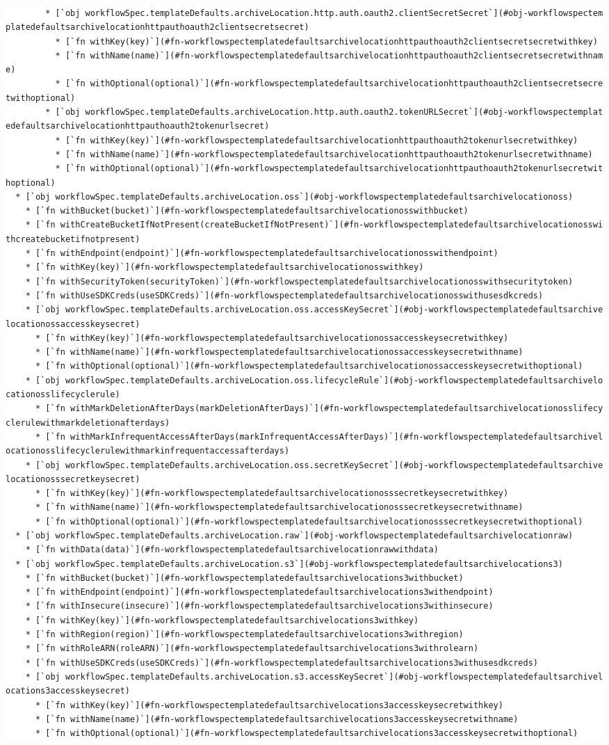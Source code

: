             * [`obj workflowSpec.templateDefaults.archiveLocation.http.auth.oauth2.clientSecretSecret`](#obj-workflowspectemplatedefaultsarchivelocationhttpauthoauth2clientsecretsecret)
              * [`fn withKey(key)`](#fn-workflowspectemplatedefaultsarchivelocationhttpauthoauth2clientsecretsecretwithkey)
              * [`fn withName(name)`](#fn-workflowspectemplatedefaultsarchivelocationhttpauthoauth2clientsecretsecretwithname)
              * [`fn withOptional(optional)`](#fn-workflowspectemplatedefaultsarchivelocationhttpauthoauth2clientsecretsecretwithoptional)
            * [`obj workflowSpec.templateDefaults.archiveLocation.http.auth.oauth2.tokenURLSecret`](#obj-workflowspectemplatedefaultsarchivelocationhttpauthoauth2tokenurlsecret)
              * [`fn withKey(key)`](#fn-workflowspectemplatedefaultsarchivelocationhttpauthoauth2tokenurlsecretwithkey)
              * [`fn withName(name)`](#fn-workflowspectemplatedefaultsarchivelocationhttpauthoauth2tokenurlsecretwithname)
              * [`fn withOptional(optional)`](#fn-workflowspectemplatedefaultsarchivelocationhttpauthoauth2tokenurlsecretwithoptional)
      * [`obj workflowSpec.templateDefaults.archiveLocation.oss`](#obj-workflowspectemplatedefaultsarchivelocationoss)
        * [`fn withBucket(bucket)`](#fn-workflowspectemplatedefaultsarchivelocationosswithbucket)
        * [`fn withCreateBucketIfNotPresent(createBucketIfNotPresent)`](#fn-workflowspectemplatedefaultsarchivelocationosswithcreatebucketifnotpresent)
        * [`fn withEndpoint(endpoint)`](#fn-workflowspectemplatedefaultsarchivelocationosswithendpoint)
        * [`fn withKey(key)`](#fn-workflowspectemplatedefaultsarchivelocationosswithkey)
        * [`fn withSecurityToken(securityToken)`](#fn-workflowspectemplatedefaultsarchivelocationosswithsecuritytoken)
        * [`fn withUseSDKCreds(useSDKCreds)`](#fn-workflowspectemplatedefaultsarchivelocationosswithusesdkcreds)
        * [`obj workflowSpec.templateDefaults.archiveLocation.oss.accessKeySecret`](#obj-workflowspectemplatedefaultsarchivelocationossaccesskeysecret)
          * [`fn withKey(key)`](#fn-workflowspectemplatedefaultsarchivelocationossaccesskeysecretwithkey)
          * [`fn withName(name)`](#fn-workflowspectemplatedefaultsarchivelocationossaccesskeysecretwithname)
          * [`fn withOptional(optional)`](#fn-workflowspectemplatedefaultsarchivelocationossaccesskeysecretwithoptional)
        * [`obj workflowSpec.templateDefaults.archiveLocation.oss.lifecycleRule`](#obj-workflowspectemplatedefaultsarchivelocationosslifecyclerule)
          * [`fn withMarkDeletionAfterDays(markDeletionAfterDays)`](#fn-workflowspectemplatedefaultsarchivelocationosslifecyclerulewithmarkdeletionafterdays)
          * [`fn withMarkInfrequentAccessAfterDays(markInfrequentAccessAfterDays)`](#fn-workflowspectemplatedefaultsarchivelocationosslifecyclerulewithmarkinfrequentaccessafterdays)
        * [`obj workflowSpec.templateDefaults.archiveLocation.oss.secretKeySecret`](#obj-workflowspectemplatedefaultsarchivelocationosssecretkeysecret)
          * [`fn withKey(key)`](#fn-workflowspectemplatedefaultsarchivelocationosssecretkeysecretwithkey)
          * [`fn withName(name)`](#fn-workflowspectemplatedefaultsarchivelocationosssecretkeysecretwithname)
          * [`fn withOptional(optional)`](#fn-workflowspectemplatedefaultsarchivelocationosssecretkeysecretwithoptional)
      * [`obj workflowSpec.templateDefaults.archiveLocation.raw`](#obj-workflowspectemplatedefaultsarchivelocationraw)
        * [`fn withData(data)`](#fn-workflowspectemplatedefaultsarchivelocationrawwithdata)
      * [`obj workflowSpec.templateDefaults.archiveLocation.s3`](#obj-workflowspectemplatedefaultsarchivelocations3)
        * [`fn withBucket(bucket)`](#fn-workflowspectemplatedefaultsarchivelocations3withbucket)
        * [`fn withEndpoint(endpoint)`](#fn-workflowspectemplatedefaultsarchivelocations3withendpoint)
        * [`fn withInsecure(insecure)`](#fn-workflowspectemplatedefaultsarchivelocations3withinsecure)
        * [`fn withKey(key)`](#fn-workflowspectemplatedefaultsarchivelocations3withkey)
        * [`fn withRegion(region)`](#fn-workflowspectemplatedefaultsarchivelocations3withregion)
        * [`fn withRoleARN(roleARN)`](#fn-workflowspectemplatedefaultsarchivelocations3withrolearn)
        * [`fn withUseSDKCreds(useSDKCreds)`](#fn-workflowspectemplatedefaultsarchivelocations3withusesdkcreds)
        * [`obj workflowSpec.templateDefaults.archiveLocation.s3.accessKeySecret`](#obj-workflowspectemplatedefaultsarchivelocations3accesskeysecret)
          * [`fn withKey(key)`](#fn-workflowspectemplatedefaultsarchivelocations3accesskeysecretwithkey)
          * [`fn withName(name)`](#fn-workflowspectemplatedefaultsarchivelocations3accesskeysecretwithname)
          * [`fn withOptional(optional)`](#fn-workflowspectemplatedefaultsarchivelocations3accesskeysecretwithoptional)